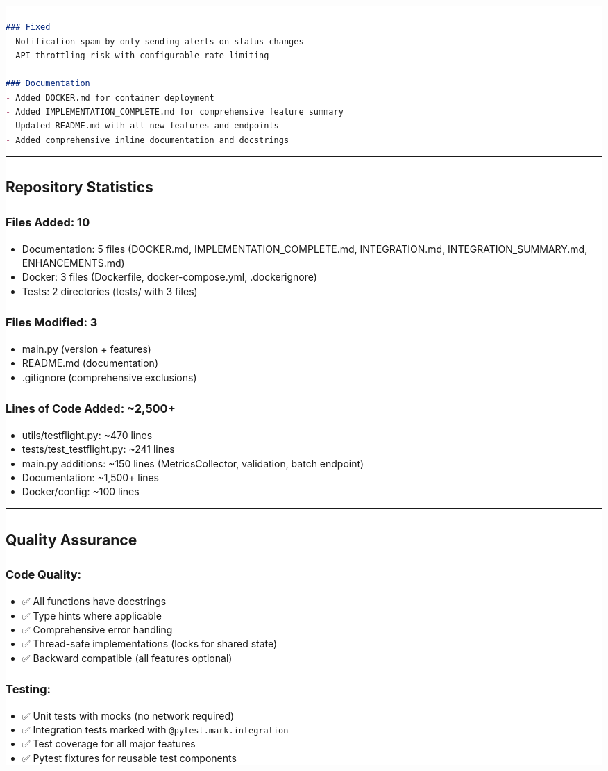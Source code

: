 ```markdown

### Fixed
- Notification spam by only sending alerts on status changes
- API throttling risk with configurable rate limiting

### Documentation
- Added DOCKER.md for container deployment
- Added IMPLEMENTATION_COMPLETE.md for comprehensive feature summary
- Updated README.md with all new features and endpoints
- Added comprehensive inline documentation and docstrings
```

---

## Repository Statistics

### Files Added: 10
- Documentation: 5 files (DOCKER.md, IMPLEMENTATION_COMPLETE.md, INTEGRATION.md, INTEGRATION_SUMMARY.md, ENHANCEMENTS.md)
- Docker: 3 files (Dockerfile, docker-compose.yml, .dockerignore)
- Tests: 2 directories (tests/ with 3 files)

### Files Modified: 3
- main.py (version + features)
- README.md (documentation)
- .gitignore (comprehensive exclusions)

### Lines of Code Added: ~2,500+
- utils/testflight.py: ~470 lines
- tests/test_testflight.py: ~241 lines
- main.py additions: ~150 lines (MetricsCollector, validation, batch endpoint)
- Documentation: ~1,500+ lines
- Docker/config: ~100 lines

---

## Quality Assurance

### Code Quality:
- ✅ All functions have docstrings
- ✅ Type hints where applicable
- ✅ Comprehensive error handling
- ✅ Thread-safe implementations (locks for shared state)
- ✅ Backward compatible (all features optional)

### Testing:
- ✅ Unit tests with mocks (no network required)
- ✅ Integration tests marked with `@pytest.mark.integration`
- ✅ Test coverage for all major features
- ✅ Pytest fixtures for reusable test components
